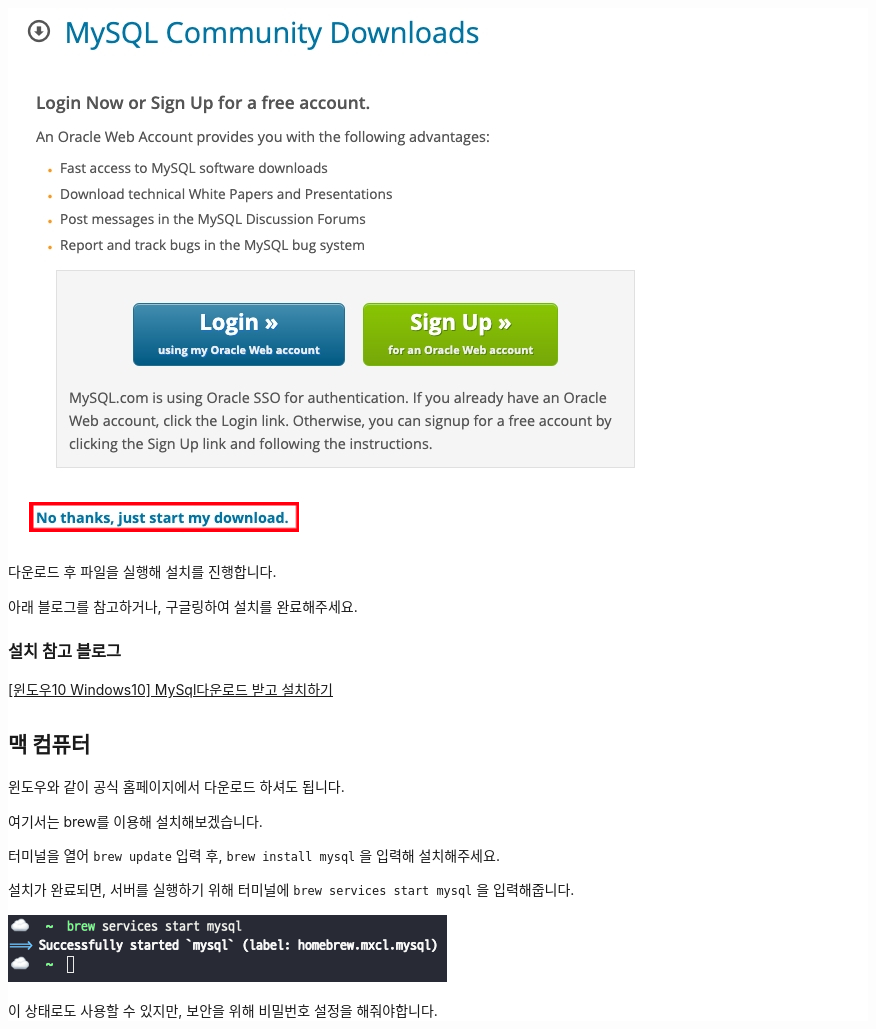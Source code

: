 ![Untitled](BE%20Day13%20MySQL%20with%20NestJS%203cfbaf9075cd4a74bd932f63689c7e58/Untitled%201.png)

다운로드 후 파일을 실행해 설치를 진행합니다.

아래 블로그를 참고하거나, 구글링하여 설치를 완료해주세요. 

### 설치 참고 블로그

[[윈도우10 Windows10] MySql다운로드 받고 설치하기](https://appia.tistory.com/717)

## 맥 컴퓨터

윈도우와 같이 공식 홈페이지에서 다운로드 하셔도 됩니다.

여기서는 brew를 이용해 설치해보겠습니다.

터미널을 열어 `brew update` 입력 후, `brew install mysql` 을 입력해 설치해주세요.

설치가 완료되면, 서버를 실행하기 위해 터미널에 `brew services start mysql` 을 입력해줍니다.

![Untitled](BE%20Day13%20MySQL%20with%20NestJS%203cfbaf9075cd4a74bd932f63689c7e58/Untitled%202.png)

이 상태로도 사용할 수 있지만, 보안을 위해 비밀번호 설정을 해줘야합니다. 
